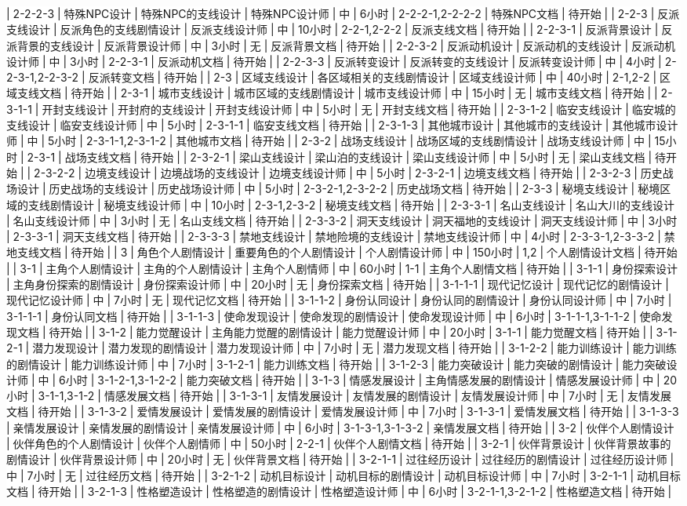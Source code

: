 | 2-2-2-3 | 特殊NPC设计 | 特殊NPC的支线设计 | 特殊NPC设计师 | 中 | 6小时 | 2-2-2-1,2-2-2-2 | 特殊NPC文档 | 待开始 |
| 2-2-3 | 反派支线设计 | 反派角色的支线剧情设计 | 反派支线设计师 | 中 | 10小时 | 2-2-1,2-2-2 | 反派支线文档 | 待开始 |
| 2-2-3-1 | 反派背景设计 | 反派背景的支线设计 | 反派背景设计师 | 中 | 3小时 | 无 | 反派背景文档 | 待开始 |
| 2-2-3-2 | 反派动机设计 | 反派动机的支线设计 | 反派动机设计师 | 中 | 3小时 | 2-2-3-1 | 反派动机文档 | 待开始 |
| 2-2-3-3 | 反派转变设计 | 反派转变的支线设计 | 反派转变设计师 | 中 | 4小时 | 2-2-3-1,2-2-3-2 | 反派转变文档 | 待开始 |
| 2-3 | 区域支线设计 | 各区域相关的支线剧情设计 | 区域支线设计师 | 中 | 40小时 | 2-1,2-2 | 区域支线文档 | 待开始 |
| 2-3-1 | 城市支线设计 | 城市区域的支线剧情设计 | 城市支线设计师 | 中 | 15小时 | 无 | 城市支线文档 | 待开始 |
| 2-3-1-1 | 开封支线设计 | 开封府的支线设计 | 开封支线设计师 | 中 | 5小时 | 无 | 开封支线文档 | 待开始 |
| 2-3-1-2 | 临安支线设计 | 临安城的支线设计 | 临安支线设计师 | 中 | 5小时 | 2-3-1-1 | 临安支线文档 | 待开始 |
| 2-3-1-3 | 其他城市设计 | 其他城市的支线设计 | 其他城市设计师 | 中 | 5小时 | 2-3-1-1,2-3-1-2 | 其他城市文档 | 待开始 |
| 2-3-2 | 战场支线设计 | 战场区域的支线剧情设计 | 战场支线设计师 | 中 | 15小时 | 2-3-1 | 战场支线文档 | 待开始 |
| 2-3-2-1 | 梁山支线设计 | 梁山泊的支线设计 | 梁山支线设计师 | 中 | 5小时 | 无 | 梁山支线文档 | 待开始 |
| 2-3-2-2 | 边境支线设计 | 边境战场的支线设计 | 边境支线设计师 | 中 | 5小时 | 2-3-2-1 | 边境支线文档 | 待开始 |
| 2-3-2-3 | 历史战场设计 | 历史战场的支线设计 | 历史战场设计师 | 中 | 5小时 | 2-3-2-1,2-3-2-2 | 历史战场文档 | 待开始 |
| 2-3-3 | 秘境支线设计 | 秘境区域的支线剧情设计 | 秘境支线设计师 | 中 | 10小时 | 2-3-1,2-3-2 | 秘境支线文档 | 待开始 |
| 2-3-3-1 | 名山支线设计 | 名山大川的支线设计 | 名山支线设计师 | 中 | 3小时 | 无 | 名山支线文档 | 待开始 |
| 2-3-3-2 | 洞天支线设计 | 洞天福地的支线设计 | 洞天支线设计师 | 中 | 3小时 | 2-3-3-1 | 洞天支线文档 | 待开始 |
| 2-3-3-3 | 禁地支线设计 | 禁地险境的支线设计 | 禁地支线设计师 | 中 | 4小时 | 2-3-3-1,2-3-3-2 | 禁地支线文档 | 待开始 |
| 3 | 角色个人剧情设计 | 重要角色的个人剧情设计 | 个人剧情设计师 | 中 | 150小时 | 1,2 | 个人剧情设计文档 | 待开始 |
| 3-1 | 主角个人剧情设计 | 主角的个人剧情设计 | 主角个人剧情师 | 中 | 60小时 | 1-1 | 主角个人剧情文档 | 待开始 |
| 3-1-1 | 身份探索设计 | 主角身份探索的剧情设计 | 身份探索设计师 | 中 | 20小时 | 无 | 身份探索文档 | 待开始 |
| 3-1-1-1 | 现代记忆设计 | 现代记忆的剧情设计 | 现代记忆设计师 | 中 | 7小时 | 无 | 现代记忆文档 | 待开始 |
| 3-1-1-2 | 身份认同设计 | 身份认同的剧情设计 | 身份认同设计师 | 中 | 7小时 | 3-1-1-1 | 身份认同文档 | 待开始 |
| 3-1-1-3 | 使命发现设计 | 使命发现的剧情设计 | 使命发现设计师 | 中 | 6小时 | 3-1-1-1,3-1-1-2 | 使命发现文档 | 待开始 |
| 3-1-2 | 能力觉醒设计 | 主角能力觉醒的剧情设计 | 能力觉醒设计师 | 中 | 20小时 | 3-1-1 | 能力觉醒文档 | 待开始 |
| 3-1-2-1 | 潜力发现设计 | 潜力发现的剧情设计 | 潜力发现设计师 | 中 | 7小时 | 无 | 潜力发现文档 | 待开始 |
| 3-1-2-2 | 能力训练设计 | 能力训练的剧情设计 | 能力训练设计师 | 中 | 7小时 | 3-1-2-1 | 能力训练文档 | 待开始 |
| 3-1-2-3 | 能力突破设计 | 能力突破的剧情设计 | 能力突破设计师 | 中 | 6小时 | 3-1-2-1,3-1-2-2 | 能力突破文档 | 待开始 |
| 3-1-3 | 情感发展设计 | 主角情感发展的剧情设计 | 情感发展设计师 | 中 | 20小时 | 3-1-1,3-1-2 | 情感发展文档 | 待开始 |
| 3-1-3-1 | 友情发展设计 | 友情发展的剧情设计 | 友情发展设计师 | 中 | 7小时 | 无 | 友情发展文档 | 待开始 |
| 3-1-3-2 | 爱情发展设计 | 爱情发展的剧情设计 | 爱情发展设计师 | 中 | 7小时 | 3-1-3-1 | 爱情发展文档 | 待开始 |
| 3-1-3-3 | 亲情发展设计 | 亲情发展的剧情设计 | 亲情发展设计师 | 中 | 6小时 | 3-1-3-1,3-1-3-2 | 亲情发展文档 | 待开始 |
| 3-2 | 伙伴个人剧情设计 | 伙伴角色的个人剧情设计 | 伙伴个人剧情师 | 中 | 50小时 | 2-2-1 | 伙伴个人剧情文档 | 待开始 |
| 3-2-1 | 伙伴背景设计 | 伙伴背景故事的剧情设计 | 伙伴背景设计师 | 中 | 20小时 | 无 | 伙伴背景文档 | 待开始 |
| 3-2-1-1 | 过往经历设计 | 过往经历的剧情设计 | 过往经历设计师 | 中 | 7小时 | 无 | 过往经历文档 | 待开始 |
| 3-2-1-2 | 动机目标设计 | 动机目标的剧情设计 | 动机目标设计师 | 中 | 7小时 | 3-2-1-1 | 动机目标文档 | 待开始 |
| 3-2-1-3 | 性格塑造设计 | 性格塑造的剧情设计 | 性格塑造设计师 | 中 | 6小时 | 3-2-1-1,3-2-1-2 | 性格塑造文档 | 待开始 |